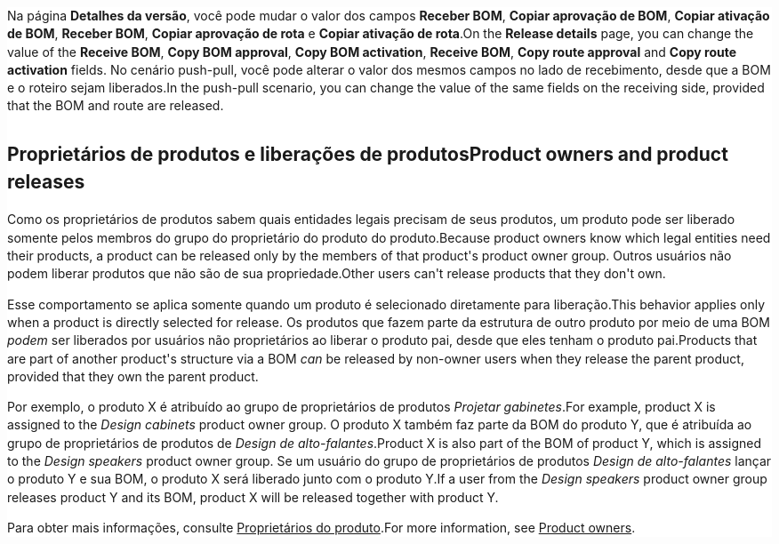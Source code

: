 <span data-ttu-id="b4f5b-243">Na página **Detalhes da versão**, você pode mudar o valor dos campos **Receber BOM**, **Copiar aprovação de BOM**, **Copiar ativação de BOM**, **Receber BOM**, **Copiar aprovação de rota** e **Copiar ativação de rota**.</span><span class="sxs-lookup"><span data-stu-id="b4f5b-243">On the **Release details** page, you can change the value of the **Receive BOM**, **Copy BOM approval**, **Copy BOM activation**, **Receive BOM**, **Copy route approval** and **Copy route activation** fields.</span></span> <span data-ttu-id="b4f5b-244">No cenário push-pull, você pode alterar o valor dos mesmos campos no lado de recebimento, desde que a BOM e o roteiro sejam liberados.</span><span class="sxs-lookup"><span data-stu-id="b4f5b-244">In the push-pull scenario, you can change the value of the same fields on the receiving side, provided that the BOM and route are released.</span></span>

## <a name="product-owners-and-product-releases"></a><span data-ttu-id="b4f5b-245">Proprietários de produtos e liberações de produtos</span><span class="sxs-lookup"><span data-stu-id="b4f5b-245">Product owners and product releases</span></span>

<span data-ttu-id="b4f5b-246">Como os proprietários de produtos sabem quais entidades legais precisam de seus produtos, um produto pode ser liberado somente pelos membros do grupo do proprietário do produto do produto.</span><span class="sxs-lookup"><span data-stu-id="b4f5b-246">Because product owners know which legal entities need their products, a product can be released only by the members of that product's product owner group.</span></span> <span data-ttu-id="b4f5b-247">Outros usuários não podem liberar produtos que não são de sua propriedade.</span><span class="sxs-lookup"><span data-stu-id="b4f5b-247">Other users can't release products that they don't own.</span></span>

<span data-ttu-id="b4f5b-248">Esse comportamento se aplica somente quando um produto é selecionado diretamente para liberação.</span><span class="sxs-lookup"><span data-stu-id="b4f5b-248">This behavior applies only when a product is directly selected for release.</span></span> <span data-ttu-id="b4f5b-249">Os produtos que fazem parte da estrutura de outro produto por meio de uma BOM *podem* ser liberados por usuários não proprietários ao liberar o produto pai, desde que eles tenham o produto pai.</span><span class="sxs-lookup"><span data-stu-id="b4f5b-249">Products that are part of another product's structure via a BOM *can* be released by non-owner users when they release the parent product, provided that they own the parent product.</span></span>

<span data-ttu-id="b4f5b-250">Por exemplo, o produto X é atribuído ao grupo de proprietários de produtos *Projetar gabinetes*.</span><span class="sxs-lookup"><span data-stu-id="b4f5b-250">For example, product X is assigned to the *Design cabinets* product owner group.</span></span> <span data-ttu-id="b4f5b-251">O produto X também faz parte da BOM do produto Y, que é atribuída ao grupo de proprietários de produtos de *Design de alto-falantes*.</span><span class="sxs-lookup"><span data-stu-id="b4f5b-251">Product X is also part of the BOM of product Y, which is assigned to the *Design speakers* product owner group.</span></span> <span data-ttu-id="b4f5b-252">Se um usuário do grupo de proprietários de produtos *Design de alto-falantes* lançar o produto Y e sua BOM, o produto X será liberado junto com o produto Y.</span><span class="sxs-lookup"><span data-stu-id="b4f5b-252">If a user from the *Design speakers* product owner group releases product Y and its BOM, product X will be released together with product Y.</span></span>

<span data-ttu-id="b4f5b-253">Para obter mais informações, consulte [Proprietários do produto](product-owner.md).</span><span class="sxs-lookup"><span data-stu-id="b4f5b-253">For more information, see [Product owners](product-owner.md).</span></span>
